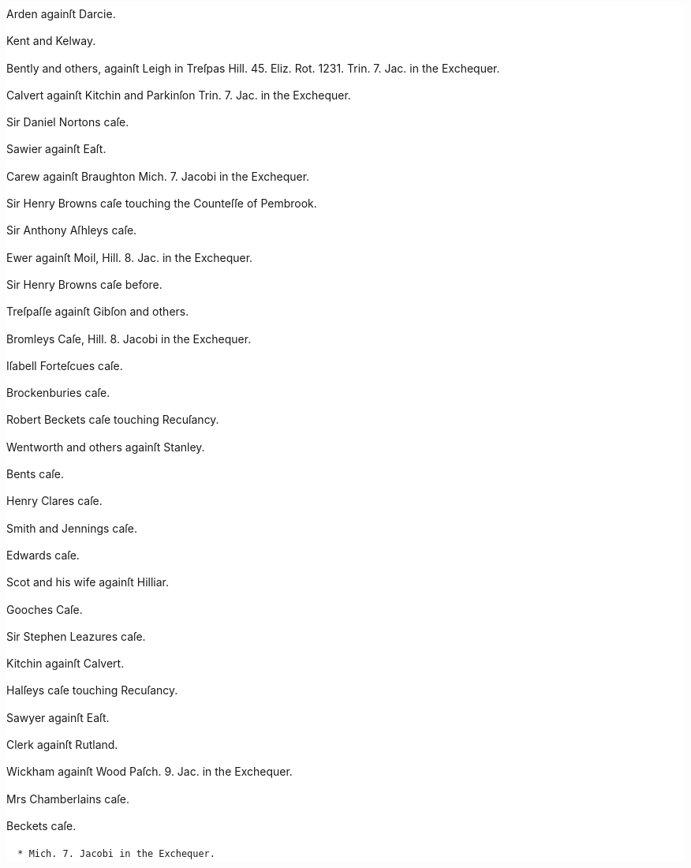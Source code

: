 Arden againſt Darcie.

Kent and Kelway.

Bently and others, againſt Leigh in Treſpas Hill. 45. Eliz. Rot. 1231. Trin. 7. Jac. in the Exchequer.

Calvert againſt Kitchin and Parkinſon Trin. 7. Jac. in the Exchequer.

Sir Daniel Nortons caſe.

Sawier againſt Eaſt.

Carew againſt Braughton Mich. 7. Jacobi in the Exchequer.

Sir Henry Browns caſe touching the Counteſſe of Pembrook.

Sir Anthony Aſhleys caſe.

Ewer againſt Moil, Hill. 8. Jac. in the Exchequer.

Sir Henry Browns caſe before.

Treſpaſſe againſt Gibſon and others.

Bromleys Caſe, Hill. 8. Jacobi in the Exchequer.

Iſabell Forteſcues caſe.

Brockenburies caſe.

Robert Beckets caſe touching Recuſancy.

Wentworth and others againſt Stanley.

Bents caſe.

Henry Clares caſe.

Smith and Jennings caſe.

Edwards caſe.

Scot and his wife againſt Hilliar.

Gooches Caſe.

Sir Stephen Leazures caſe.

Kitchin againſt Calvert.

Halſeys caſe touching Recuſancy.

Sawyer againſt Eaſt.

Clerk againſt Rutland.

Wickham againſt Wood Paſch. 9. Jac. in the Exchequer.

Mrs Chamberlains caſe.

Beckets caſe.

      * Mich. 7. Jacobi in the Exchequer.
